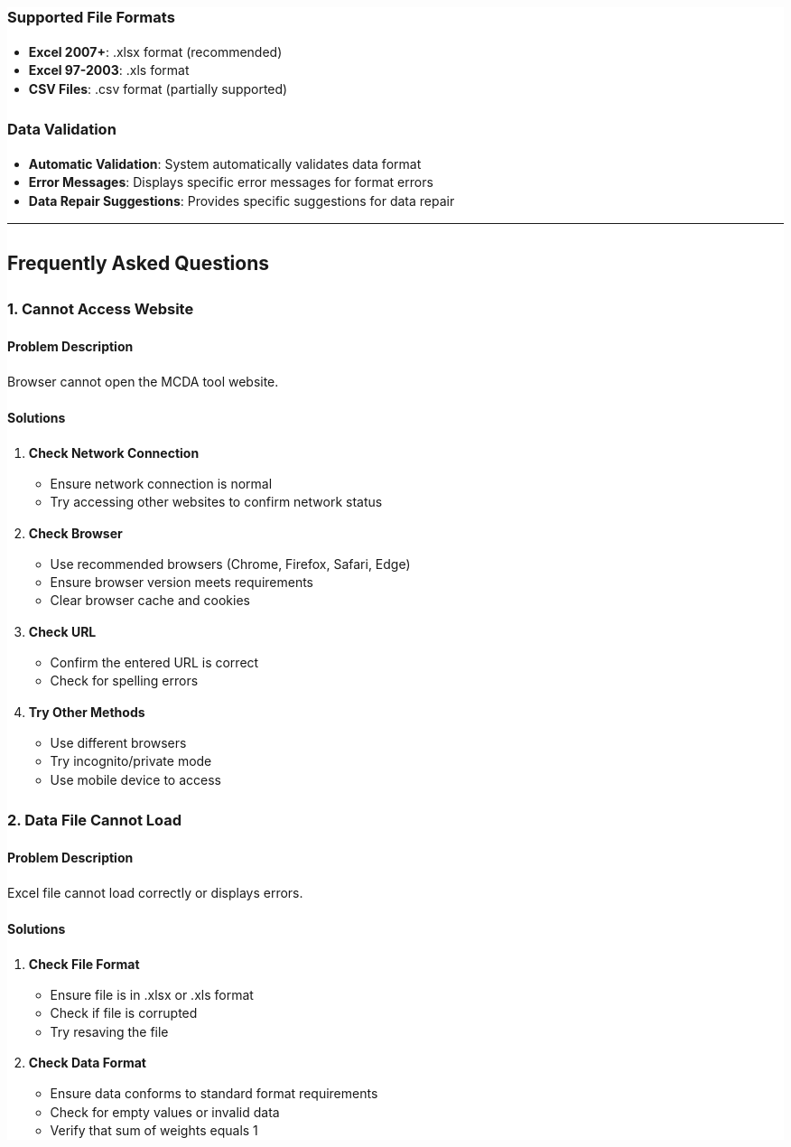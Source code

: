 ### Supported File Formats
- **Excel 2007+**: .xlsx format (recommended)
- **Excel 97-2003**: .xls format
- **CSV Files**: .csv format (partially supported)

### Data Validation
- **Automatic Validation**: System automatically validates data format
- **Error Messages**: Displays specific error messages for format errors
- **Data Repair Suggestions**: Provides specific suggestions for data repair

---

## Frequently Asked Questions

### 1. Cannot Access Website

#### Problem Description
Browser cannot open the MCDA tool website.

#### Solutions
1. **Check Network Connection**
   - Ensure network connection is normal
   - Try accessing other websites to confirm network status

2. **Check Browser**
   - Use recommended browsers (Chrome, Firefox, Safari, Edge)
   - Ensure browser version meets requirements
   - Clear browser cache and cookies

3. **Check URL**
   - Confirm the entered URL is correct
   - Check for spelling errors

4. **Try Other Methods**
   - Use different browsers
   - Try incognito/private mode
   - Use mobile device to access

### 2. Data File Cannot Load

#### Problem Description
Excel file cannot load correctly or displays errors.

#### Solutions
1. **Check File Format**
   - Ensure file is in .xlsx or .xls format
   - Check if file is corrupted
   - Try resaving the file

2. **Check Data Format**
   - Ensure data conforms to standard format requirements
   - Check for empty values or invalid data
   - Verify that sum of weights equals 1
